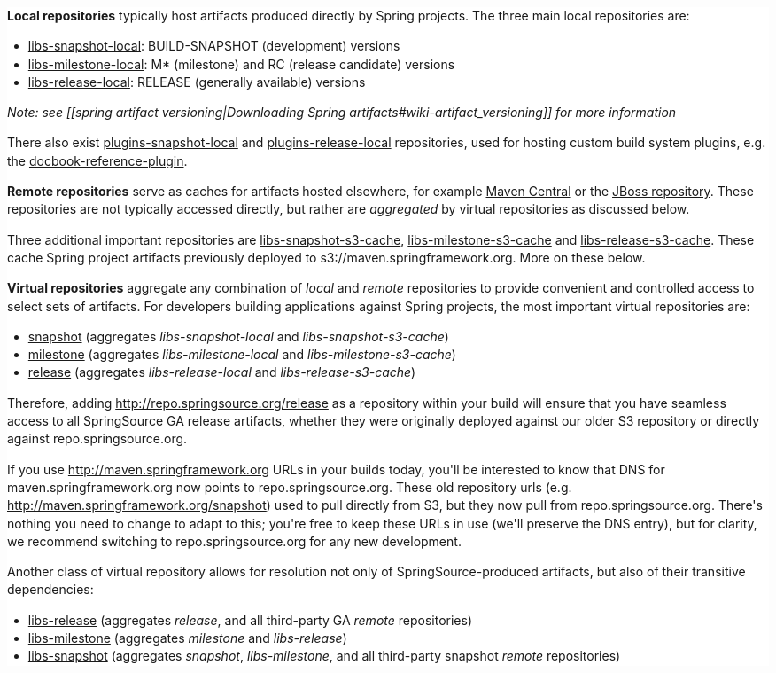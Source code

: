 **Local repositories** typically host artifacts produced directly by Spring projects.  The three main local repositories are:

* [libs-snapshot-local](http://repo.springsource.org/webapp/browserepo.html?pathId=libs-snapshot-local%3A): BUILD-SNAPSHOT (development) versions
* [libs-milestone-local](http://repo.springsource.org/webapp/browserepo.html?pathId=libs-milestone-local%3A): M* (milestone) and RC (release candidate) versions
* [libs-release-local](http://repo.springsource.org/webapp/browserepo.html?pathId=libs-release-local%3A): RELEASE (generally available) versions

_Note: see [[spring artifact versioning|Downloading Spring artifacts#wiki-artifact_versioning]] for more information_

There also exist [plugins-snapshot-local](http://repo.springsource.org/webapp/browserepo.html?pathId=plugins-snapshot-local%3A) and [plugins-release-local](http://repo.springsource.org/webapp/browserepo.html?pathId=plugins-release-local%3A) repositories, used for hosting custom build system plugins, e.g. the [docbook-reference-plugin](https://github.com/SpringSource/gradle-plugins).

**Remote repositories** serve as caches for artifacts hosted elsewhere, for example [Maven Central](http://repo1.maven.org) or the [JBoss repository](http://repository.jboss.org/nexus). These repositories are not typically accessed directly, but rather are _aggregated_ by virtual repositories as discussed below.

Three additional important repositories are [libs-snapshot-s3-cache](http://repo.springsource.org/webapp/browserepo.html?pathId=libs-snapshot-s3-cache%3A), [libs-milestone-s3-cache](http://repo.springsource.org/webapp/browserepo.html?pathId=libs-milestone-s3-cache%3A) and [libs-release-s3-cache](http://repo.springsource.org/webapp/browserepo.html?pathId=libs-release-s3-cache%3A).  These cache Spring project artifacts previously deployed to s3://maven.springframework.org. More on these below.

**Virtual repositories** aggregate any combination of _local_ and _remote_ repositories to provide convenient and controlled access to select sets of artifacts.  For developers building applications against Spring projects, the most important virtual repositories are:

* [snapshot](http://repo.springsource.org/snapshot) (aggregates _libs-snapshot-local_ and _libs-snapshot-s3-cache_)
* [milestone](http://repo.springsource.org/milestone) (aggregates _libs-milestone-local_ and _libs-milestone-s3-cache_)
* [release](http://repo.springsource.org/release) (aggregates _libs-release-local_ and _libs-release-s3-cache_)

Therefore, adding http://repo.springsource.org/release as a repository within your build will ensure that you have seamless access to all SpringSource GA release artifacts, whether they were originally deployed against our older S3 repository or directly against repo.springsource.org.

If you use http://maven.springframework.org URLs in your builds today, you'll be interested to know that DNS for maven.springframework.org now points to repo.springsource.org.  These old repository urls (e.g. http://maven.springframework.org/snapshot) used to pull directly from S3, but they now pull from repo.springsource.org.  There's nothing you need to change to adapt to this; you're free to keep these URLs in use (we'll preserve the DNS entry), but for clarity, we recommend switching to repo.springsource.org for any new development.

Another class of virtual repository allows for resolution not only of SpringSource-produced artifacts, but also of their transitive dependencies:

* [libs-release](http://repo.springsource.org/libs-release) (aggregates _release_, and all third-party GA _remote_ repositories)
* [libs-milestone](http://repo.springsource.org/libs-milestone) (aggregates _milestone_ and _libs-release_)
* [libs-snapshot](http://repo.springsource.org/libs-snapshot) (aggregates _snapshot_, _libs-milestone_, and all third-party snapshot _remote_ repositories)
